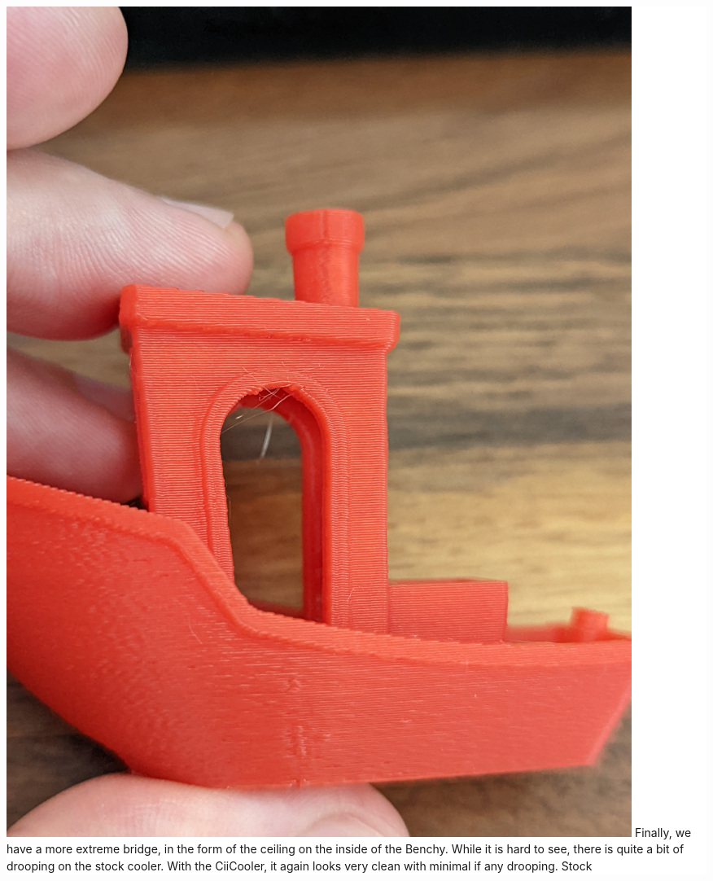 ![CiiCooler Bridge](/assets/img/posts/2022-01-29-3d-printer-first-year-lessons/ciicooler-bridge.jpg "CiiCooler Bridge")
Finally, we have a more extreme bridge, in the form of the ceiling on the inside of the Benchy. While it is hard to see, there is quite a bit of drooping on the stock cooler. With the CiiCooler, it again looks very clean with minimal if any drooping.
Stock